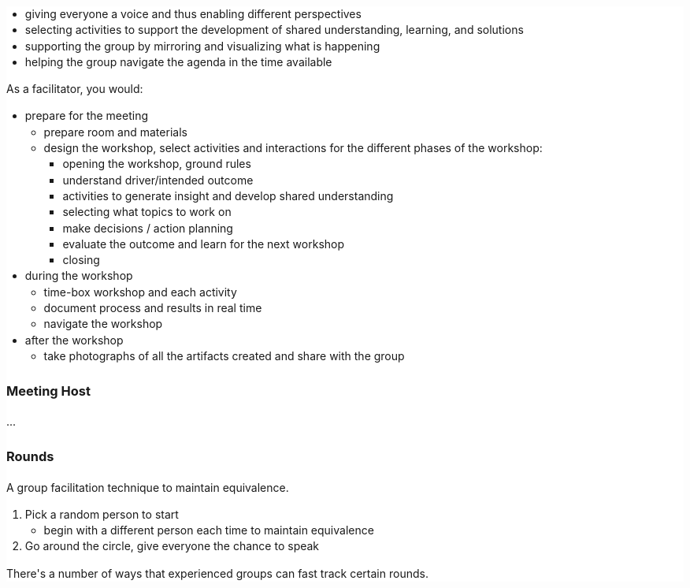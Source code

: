 * giving everyone a voice and thus enabling different perspectives
* selecting activities to support the development of shared understanding, learning, and solutions
* supporting the group by mirroring and visualizing what is happening
* helping the group navigate the agenda in the time available

As a facilitator, you would:

* prepare for the meeting
	* prepare room and materials
	* design the workshop, select activities and interactions for the different phases of the workshop:
		* opening the workshop, ground rules
		* understand driver/intended outcome
		* activities to generate insight and develop shared understanding
		* selecting what topics to work on
		* make decisions / action planning
		* evaluate the outcome and learn for the next workshop
		* closing
* during the workshop
	* time-box workshop and each activity
	* document process and results in real time
	* navigate the workshop
* after the workshop
	* take photographs of all the artifacts created and share with the group


### Meeting Host ###

...


### Rounds ###

A group facilitation technique to maintain equivalence.

1. Pick a random person to start
    * begin with a different person each time to maintain equivalence
2. Go around the circle, give everyone the chance to speak

There's  a number of ways that experienced groups can fast track certain rounds.
